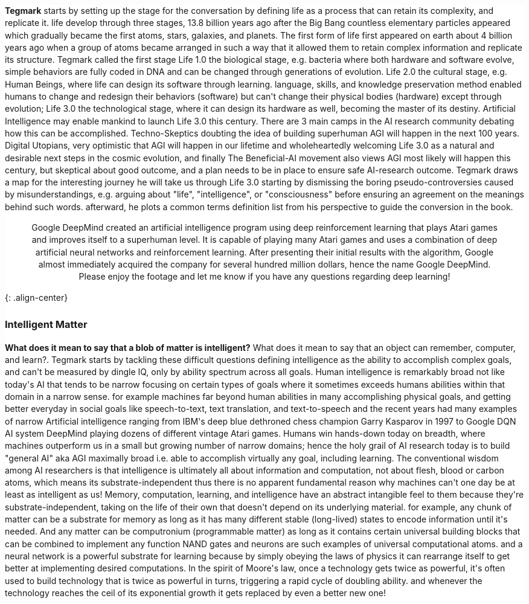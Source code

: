 **Tegmark** starts by setting up the stage for the conversation by defining life as a process that can retain its complexity, and replicate it. life develop through three stages, 13.8 billion years ago after the Big Bang countless elementary particles appeared which gradually became the first atoms, stars, galaxies, and planets. The first form of life first appeared on earth about 4 billion years ago when a group of atoms became arranged in such a way that it allowed them to retain complex information and replicate its structure. Tegmark called the first stage Life 1.0 the biological stage, e.g. bacteria where both hardware and software evolve, simple behaviors are fully coded in DNA and can be changed through generations of evolution. Life 2.0 the cultural stage, e.g. Human Beings, where life can design its software through learning. language, skills, and knowledge preservation method enabled humans to change and redesign their behaviors (software) but can't change their physical bodies (hardware) except through evolution; Life 3.0  the technological stage, where it can design its hardware as well, becoming the master of its destiny. Artificial Intelligence may enable mankind to launch Life 3.0 this century. There are 3 main camps in the AI research community debating how this can be accomplished. Techno-Skeptics doubting the idea of building superhuman AGI will happen in the next 100 years. Digital Utopians, very optimistic that AGI will happen in our lifetime and wholeheartedly welcoming Life 3.0 as a natural and desirable next steps in the cosmic evolution, and finally The Beneficial-AI movement also views AGI most likely will happen this century, but skeptical about good outcome, and a plan needs to be in place to ensure safe AI-research outcome. Tegmark draws a map for the interesting journey he will take us through Life 3.0 starting by dismissing the boring pseudo-controversies caused by misunderstandings, e.g. arguing about "life", "intelligence", or "consciousness" before ensuring an agreement on the meanings behind such words. afterward, he plots a common terms definition list from his perspective to guide the conversion in the book.

<figure>
    <iframe width="640" height="360" src="https://www.youtube-nocookie.com/embed/V1eYniJ0Rnk?controls=1&amp;showinfo=0" frameborder="0" allowfullscreen></iframe>
    <figcaption style="text-align: center;">Google DeepMind created an artificial intelligence program using deep reinforcement learning that plays Atari games and improves itself to a superhuman level. It is capable of playing many Atari games and uses a combination of deep artificial neural networks and reinforcement learning. After presenting their initial results with the algorithm, Google almost immediately acquired the company for several hundred million dollars, hence the name Google DeepMind. Please enjoy the footage and let me know if you have any questions regarding deep learning!</figcaption>
</figure> {: .align-center}

### Intelligent Matter

**What does it mean to say that a blob of matter is intelligent?** What does it mean to say that an object can remember, computer, and learn?. Tegmark starts by tackling these difficult questions defining intelligence as the ability to accomplish complex goals, and can't be measured by dingle IQ, only by ability spectrum across all goals. Human intelligence is remarkably broad not like today's AI that tends to be narrow focusing on certain types of goals where it sometimes exceeds humans abilities within that domain in a narrow sense. for example machines far beyond human abilities in many accomplishing physical goals, and getting better everyday in social goals like speech-to-text, text translation, and text-to-speech and the recent years had many examples of narrow Artificial intelligence ranging from IBM's deep blue dethroned chess champion Garry Kasparov in 1997 to Google DQN AI system DeepMind playing dozens of different vintage Atari games. Humans win hands-down today on breadth, where machines outperform us in a small but growing number of narrow domains; hence the holy grail of AI research today is to build "general AI" aka AGI maximally broad i.e. able to accomplish virtually any goal, including learning. The conventional wisdom among AI researchers is that intelligence is ultimately all about information and computation, not about flesh, blood or carbon atoms, which means its substrate-independent thus there is no apparent fundamental reason why machines can't one day be at least as intelligent as us! Memory, computation, learning, and intelligence have an abstract intangible feel to them because they're substrate-independent, taking on the life of their own that doesn't depend on its underlying material. for example, any chunk of matter can be a substrate for memory as long as it has many different stable (long-lived) states to encode information until it's needed. And any matter can be computronium (programmable matter) as long as it contains certain universal building blocks that can be combined to implement any function NAND gates and neurons are such examples of universal computational atoms. and a neural network is a powerful substrate for learning because by simply obeying the laws of physics it can rearrange itself to get better at implementing desired computations. In the spirit of Moore's law, once a technology gets twice as powerful, it's often used to build technology that is twice as powerful in turns, triggering a rapid cycle of doubling ability. and whenever the technology reaches the ceil of its exponential growth it gets replaced by even a better new one! 
